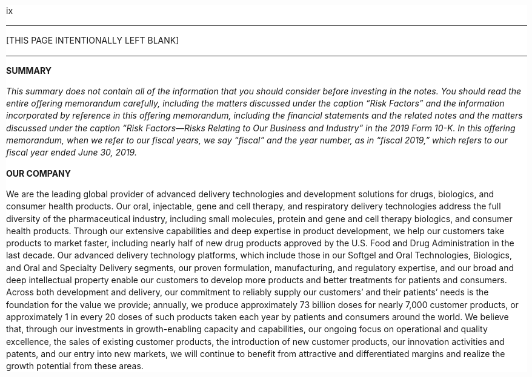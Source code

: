 ix


-----

[THIS PAGE INTENTIONALLY LEFT BLANK]


-----

**SUMMARY**

_This summary does not contain all of the information that you should consider before investing in the notes._
_You should read the entire offering memorandum carefully, including the matters discussed under the caption_
_“Risk Factors” and the information incorporated by reference in this offering memorandum, including the_
_financial statements and the related notes and the matters discussed under the caption “Risk Factors—Risks_
_Relating to Our Business and Industry” in the 2019 Form 10-K. In this offering memorandum, when we refer to_
_our fiscal years, we say “fiscal” and the year number, as in “fiscal 2019,” which refers to our fiscal year ended_
_June 30, 2019._

**OUR COMPANY**

We are the leading global provider of advanced delivery technologies and development solutions for drugs,
biologics, and consumer health products. Our oral, injectable, gene and cell therapy, and respiratory delivery
technologies address the full diversity of the pharmaceutical industry, including small molecules, protein and
gene and cell therapy biologics, and consumer health products. Through our extensive capabilities and deep
expertise in product development, we help our customers take products to market faster, including nearly half of
new drug products approved by the U.S. Food and Drug Administration in the last decade. Our advanced delivery
technology platforms, which include those in our Softgel and Oral Technologies, Biologics, and Oral and
Specialty Delivery segments, our proven formulation, manufacturing, and regulatory expertise, and our broad and
deep intellectual property enable our customers to develop more products and better treatments for patients and
consumers. Across both development and delivery, our commitment to reliably supply our customers’ and their
patients’ needs is the foundation for the value we provide; annually, we produce approximately 73 billion doses
for nearly 7,000 customer products, or approximately 1 in every 20 doses of such products taken each year by
patients and consumers around the world. We believe that, through our investments in growth-enabling capacity
and capabilities, our ongoing focus on operational and quality excellence, the sales of existing customer products,
the introduction of new customer products, our innovation activities and patents, and our entry into new markets,
we will continue to benefit from attractive and differentiated margins and realize the growth potential from these
areas.
